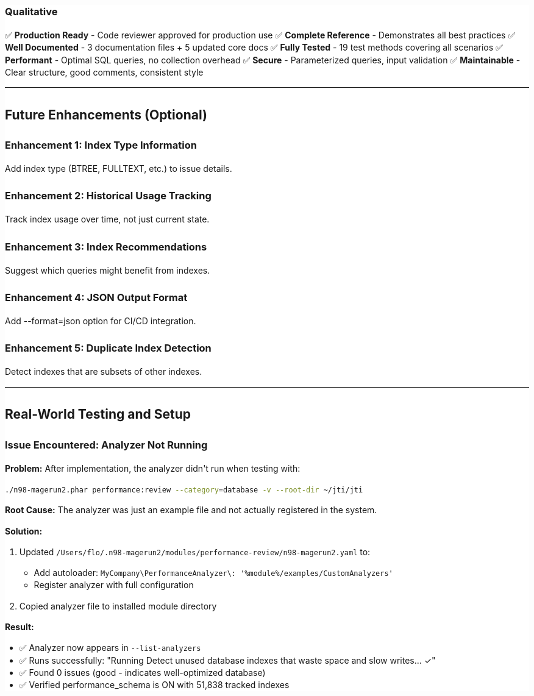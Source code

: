 ### Qualitative

✅ **Production Ready** - Code reviewer approved for production use
✅ **Complete Reference** - Demonstrates all best practices
✅ **Well Documented** - 3 documentation files + 5 updated core docs
✅ **Fully Tested** - 19 test methods covering all scenarios
✅ **Performant** - Optimal SQL queries, no collection overhead
✅ **Secure** - Parameterized queries, input validation
✅ **Maintainable** - Clear structure, good comments, consistent style

---

## Future Enhancements (Optional)

### Enhancement 1: Index Type Information
Add index type (BTREE, FULLTEXT, etc.) to issue details.

### Enhancement 2: Historical Usage Tracking
Track index usage over time, not just current state.

### Enhancement 3: Index Recommendations
Suggest which queries might benefit from indexes.

### Enhancement 4: JSON Output Format
Add --format=json option for CI/CD integration.

### Enhancement 5: Duplicate Index Detection
Detect indexes that are subsets of other indexes.

---

## Real-World Testing and Setup

### Issue Encountered: Analyzer Not Running

**Problem:** After implementation, the analyzer didn't run when testing with:
```bash
./n98-magerun2.phar performance:review --category=database -v --root-dir ~/jti/jti
```

**Root Cause:** The analyzer was just an example file and not actually registered in the system.

**Solution:**
1. Updated `/Users/flo/.n98-magerun2/modules/performance-review/n98-magerun2.yaml` to:
   - Add autoloader: `MyCompany\PerformanceAnalyzer\: '%module%/examples/CustomAnalyzers'`
   - Register analyzer with full configuration

2. Copied analyzer file to installed module directory

**Result:**
- ✅ Analyzer now appears in `--list-analyzers`
- ✅ Runs successfully: "Running Detect unused database indexes that waste space and slow writes... ✓"
- ✅ Found 0 issues (good - indicates well-optimized database)
- ✅ Verified performance_schema is ON with 51,838 tracked indexes
